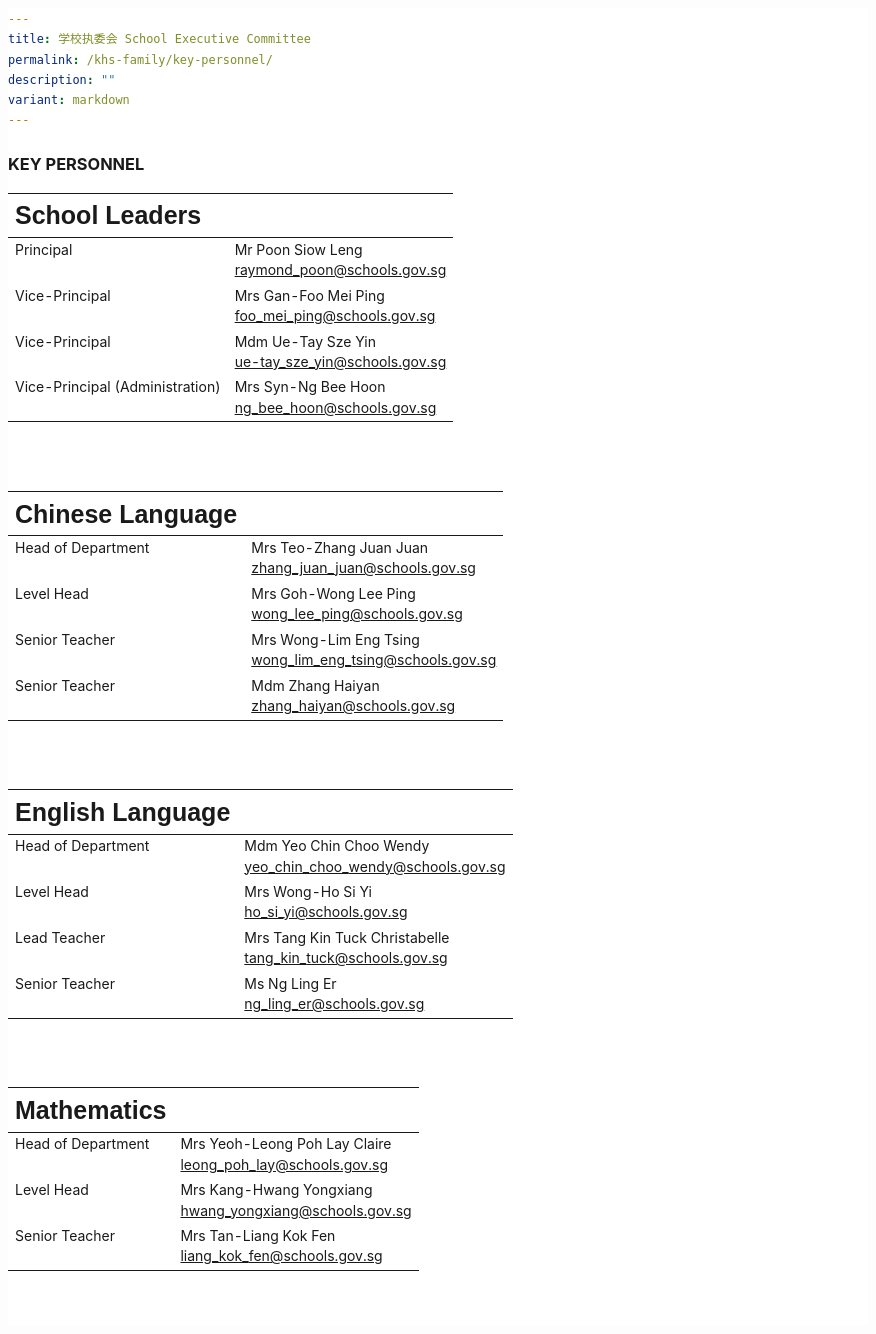 ```yaml
---
title: 学校执委会 School Executive Committee
permalink: /khs-family/key-personnel/
description: ""
variant: markdown
---
```

### KEY PERSONNEL

| <strong style="colour: #ba7e1b; font-size: 25px; font-family: Arial;"> School Leaders</strong>  |  | 
| :-------- | ----------------------------------------------------------------------------------- |
| Principal | Mr Poon Siow Leng <br> [raymond\_poon@schools.gov.sg](mailto:Raymond_POON@schools.gov.sg) |
| Vice-Principal | Mrs Gan-Foo Mei Ping <br> [foo\_mei\_ping@schools.gov.sg](mailto:foo_mei_ping@schools.gov.sg) |
| Vice-Principal | Mdm Ue-Tay Sze Yin <br> [ue-tay_sze_yin@schools.gov.sg](mailto:Ue-Tay_Sze_Yin@schools.gov.sg) |
| Vice-Principal (Administration) | Mrs Syn-Ng Bee Hoon <br> [ng\_bee\_hoon@schools.gov.sg](mailto:ng_bee_hoon@schools.gov.sg) |

<br><br>

| <strong style="colour: #ba7e1b; font-size: 25px; font-family: Arial;"> Chinese Language</strong> |  |
| :-------- | -------- |
| Head of Department |Mrs Teo-Zhang Juan Juan <br>[zhang\_juan\_juan@schools.gov.sg](mailto:zhang_juan_juan@schools.gov.sg)|
| Level Head | Mrs Goh-Wong Lee Ping <br>[wong\_lee\_ping@schools.gov.sg](mailto:wong_lee_ping@schools.gov.sg) |
| Senior Teacher | Mrs Wong-Lim Eng Tsing <br>[wong\_lim\_eng\_tsing@schools.gov.sg](mailto:wong_lim_eng_tsing@schools.gov.sg) |
| Senior Teacher | Mdm Zhang Haiyan <br>[zhang\_haiyan@schools.gov.sg](mailto:zhang_haiyan@schools.gov.sg) |

<br><br>

| <strong style="colour: #ba7e1b; font-size: 25px; font-family: Arial;"> English Language</strong> |  |
| :-------- | -------- |
| Head of Department |Mdm Yeo Chin Choo Wendy <br>[yeo\_chin\_choo\_wendy@schools.gov.sg](mailto:yeo_chin_choo_wendy@schools.gov.sg)|
| Level Head | Mrs Wong-Ho Si Yi <br> [ho\_si\_yi@schools.gov.sg](mailto:ho_si_yi@schools.gov.sg)|
| Lead Teacher | Mrs Tang Kin Tuck Christabelle <br>[tang\_kin\_tuck@schools.gov.sg](mailto:tang_kin_tuck@schools.gov.sg) |
| Senior Teacher | Ms Ng Ling Er <br>[ng\_ling\_er@schools.gov.sg](mailto:ng_ling_er@schools.gov.sg) |

<br><br>

| <strong style="colour: #ba7e1b; font-size: 25px; font-family: Arial;"> Mathematics</strong> |  |
| :-------- | -------- |
| Head of Department | Mrs Yeoh-Leong Poh Lay Claire <br>[leong\_poh\_lay@schools.gov.sg](mailto:leong_poh_lay@schools.gov.sg)|
| Level Head | Mrs Kang-Hwang Yongxiang <br>[hwang\_yongxiang@schools.gov.sg](mailto:hwang_yongxiang@schools.gov.sg)|
| Senior Teacher | Mrs Tan-Liang Kok Fen <br>[liang\_kok\_fen@schools.gov.sg](mailto:liang_kok_fen@schools.gov.sg) |

<br><br>
